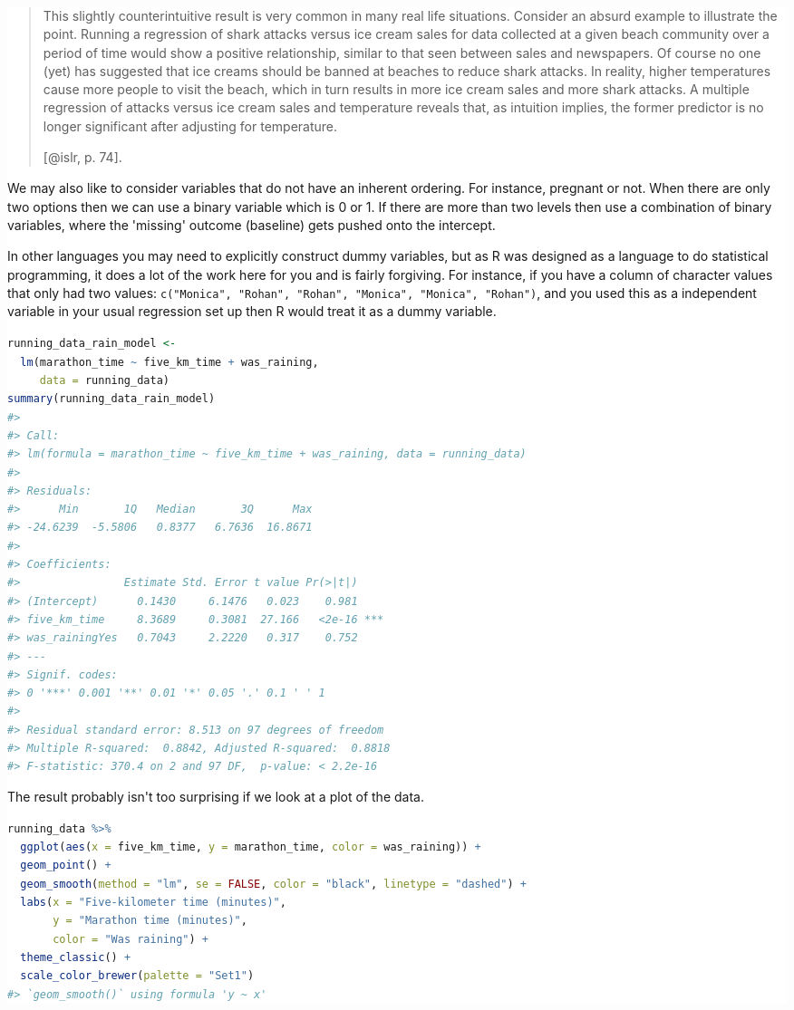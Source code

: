 > This slightly counterintuitive result is very common in many real life situations. Consider an absurd example to illustrate the point. Running a regression of shark attacks versus ice cream sales for data collected at a given beach community over a period of time would show a positive relationship, similar to that seen between sales and newspapers. Of course no one (yet) has suggested that ice creams should be banned at beaches to reduce shark attacks. In reality, higher temperatures cause more people to visit the beach, which in turn results in more ice cream sales and more shark attacks. A multiple regression of attacks versus ice cream sales and temperature reveals that, as intuition implies, the former predictor is no longer significant after adjusting for temperature.
>
> [@islr, p. 74].

We may also like to consider variables that do not have an inherent ordering. For instance, pregnant or not. When there are only two options then we can use a binary variable which is 0 or 1. If there are more than two levels then use a combination of binary variables, where the 'missing' outcome (baseline) gets pushed onto the intercept.

In other languages you may need to explicitly construct dummy variables, but as R was designed as a language to do statistical programming, it does a lot of the work here for you and is fairly forgiving. For instance, if you have a column of character values that only had two values: `c("Monica", "Rohan", "Rohan", "Monica", "Monica", "Rohan")`, and you used this as a independent variable in your usual regression set up then R would treat it as a dummy variable.


```r
running_data_rain_model <- 
  lm(marathon_time ~ five_km_time + was_raining, 
     data = running_data)
summary(running_data_rain_model)
#> 
#> Call:
#> lm(formula = marathon_time ~ five_km_time + was_raining, data = running_data)
#> 
#> Residuals:
#>      Min       1Q   Median       3Q      Max 
#> -24.6239  -5.5806   0.8377   6.7636  16.8671 
#> 
#> Coefficients:
#>                Estimate Std. Error t value Pr(>|t|)    
#> (Intercept)      0.1430     6.1476   0.023    0.981    
#> five_km_time     8.3689     0.3081  27.166   <2e-16 ***
#> was_rainingYes   0.7043     2.2220   0.317    0.752    
#> ---
#> Signif. codes:  
#> 0 '***' 0.001 '**' 0.01 '*' 0.05 '.' 0.1 ' ' 1
#> 
#> Residual standard error: 8.513 on 97 degrees of freedom
#> Multiple R-squared:  0.8842,	Adjusted R-squared:  0.8818 
#> F-statistic: 370.4 on 2 and 97 DF,  p-value: < 2.2e-16
```

The result probably isn't too surprising if we look at a plot of the data.

```r
running_data %>%
  ggplot(aes(x = five_km_time, y = marathon_time, color = was_raining)) +
  geom_point() +
  geom_smooth(method = "lm", se = FALSE, color = "black", linetype = "dashed") +
  labs(x = "Five-kilometer time (minutes)",
       y = "Marathon time (minutes)",
       color = "Was raining") +
  theme_classic() +
  scale_color_brewer(palette = "Set1")
#> `geom_smooth()` using formula 'y ~ x'
```
